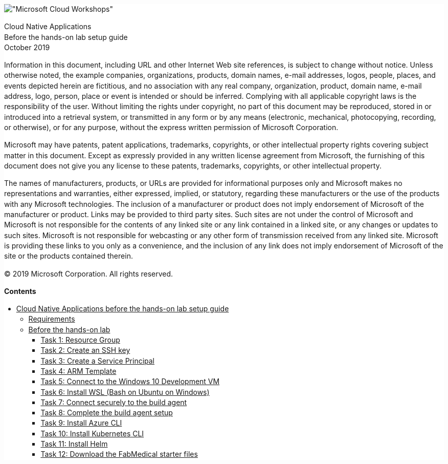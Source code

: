 !["Microsoft Cloud Workshops"][logo]

<div class="MCWHeader1">
Cloud Native Applications
</div>

<div class="MCWHeader2">
Before the hands-on lab setup guide
</div>

<div class="MCWHeader3">
October 2019
</div>

Information in this document, including URL and other Internet Web site references, is subject to change without notice. Unless otherwise noted, the example companies, organizations, products, domain names, e-mail addresses, logos, people, places, and events depicted herein are fictitious, and no association with any real company, organization, product, domain name, e-mail address, logo, person, place or event is intended or should be inferred. Complying with all applicable copyright laws is the responsibility of the user. Without limiting the rights under copyright, no part of this document may be reproduced, stored in or introduced into a retrieval system, or transmitted in any form or by any means (electronic, mechanical, photocopying, recording, or otherwise), or for any purpose, without the express written permission of Microsoft Corporation.

Microsoft may have patents, patent applications, trademarks, copyrights, or other intellectual property rights covering subject matter in this document. Except as expressly provided in any written license agreement from Microsoft, the furnishing of this document does not give you any license to these patents, trademarks, copyrights, or other intellectual property.

The names of manufacturers, products, or URLs are provided for informational purposes only and Microsoft makes no representations and warranties, either expressed, implied, or statutory, regarding these manufacturers or the use of the products with any Microsoft technologies. The inclusion of a manufacturer or product does not imply endorsement of Microsoft of the manufacturer or product. Links may be provided to third party sites. Such sites are not under the control of Microsoft and Microsoft is not responsible for the contents of any linked site or any link contained in a linked site, or any changes or updates to such sites. Microsoft is not responsible for webcasting or any other form of transmission received from any linked site. Microsoft is providing these links to you only as a convenience, and the inclusion of any link does not imply endorsement of Microsoft of the site or the products contained therein.

© 2019 Microsoft Corporation. All rights reserved.

**Contents**




- [Cloud Native Applications before the hands-on lab setup guide](#cloud-native-applications-before-the-hands-on-lab-setup-guide)
  - [Requirements](#requirements)
  - [Before the hands-on lab](#before-the-hands-on-lab)
    - [Task 1: Resource Group](#task-1-resource-group)
    - [Task 2: Create an SSH key](#task-2-create-an-ssh-key)
    - [Task 3: Create a Service Principal](#task-3-create-a-service-principal)
    - [Task 4: ARM Template](#task-4-arm-template)
    - [Task 5: Connect to the Windows 10 Development VM](#task-5-connect-to-the-windows-10-development-vm)
    - [Task 6: Install WSL (Bash on Ubuntu on Windows)](#task-6-install-wsl-bash-on-ubuntu-on-windows)
    - [Task 7: Connect securely to the build agent](#task-7-connect-securely-to-the-build-agent)
    - [Task 8: Complete the build agent setup](#task-8-complete-the-build-agent-setup)
    - [Task 9: Install Azure CLI](#task-9-install-azure-cli)
    - [Task 10: Install Kubernetes CLI](#task-10-install-kubernetes-cli)
    - [Task 11: Install Helm](#task-11-install-helm)
    - [Task 12: Download the FabMedical starter files](#task-12-download-the-fabmedical-starter-files)


[logo]: https://github.com/Microsoft/MCW-Template-Cloud-Workshop/raw/master/Media/ms-cloud-workshop.png